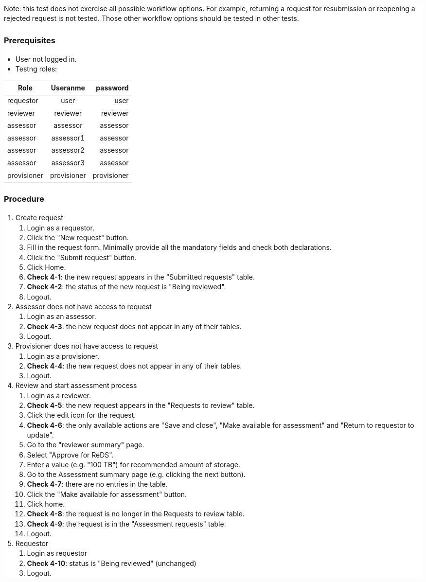 Note: this test does not exercise all possible workflow options. For
example, returning a request for resubmission or reopening a rejected
request is not tested. Those other workflow options should be tested
in other tests.

### Prerequisites

- User not logged in.
- Testng roles:

| Role        | Useranme      |   password   | 
|-------------|:-------------:|-------------:|
| requestor   | user          | user         |
| reviewer    | reviewer      | reviewer     |
| assessor    | assessor      | assessor     |
| assessor    | assessor1     | assessor     |
| assessor    | assessor2     | assessor     |
| assessor    | assessor3     | assessor     |
| provisioner | provisioner   | provisioner  |

### Procedure

1. Create request
    1. Login as a requestor.
    2. Click the "New request" button.
    3. Fill in the request form. Minimally provide all the mandatory fields
       and check both declarations.
    4. Click the "Submit request" button.
    5. Click Home.
    6. **Check 4-1**: the new request appears in the "Submitted requests" table.
    7. **Check 4-2**: the status of the new request is "Being reviewed".
    8. Logout.
2. Assessor does not have access to request
    1. Login as an assessor.
    2. **Check 4-3**: the new request does not appear in any of their tables.
    3. Logout.
3. Provisioner does not have access to request
    1. Login as a provisioner.
    2. **Check 4-4**: the new request does not appear in any of their tables.
    3. Logout.
4. Review and start assessment process
    1. Login as a reviewer.
    2. **Check 4-5**: the new request appears in the "Requests to review" table.
    3. Click the edit icon for the request.
    4. **Check 4-6**: the only available actions are "Save and close", "Make
       available for assessment" and "Return to requestor to update".
    5. Go to the "reviewer summary" page.
    6. Select "Approve for ReDS".
    7. Enter a value (e.g. "100 TB") for recommended amount of storage.
    8. Go to the Assessment summary page (e.g. clicking the next button).
    9. **Check 4-7**: there are no entries in the table.
    10. Click the "Make available for assessment" button.
    11. Click home.
    12. **Check 4-8**: the request is no longer in the Requests to review table.
    13. **Check 4-9**: the request is in the "Assessment requests" table.
    14. Logout.
5. Requestor
    1. Login as requestor
    2. **Check 4-10**: status is "Being reviewed" (unchanged)
    3. Logout.